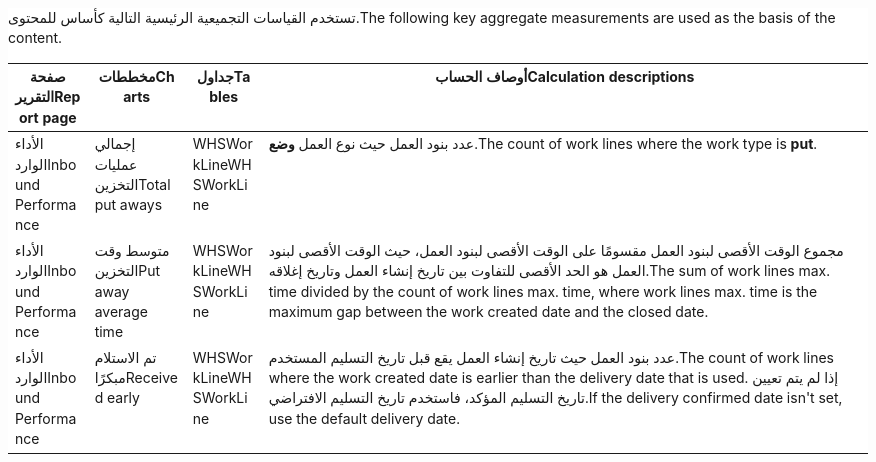 <span data-ttu-id="97482-231">تستخدم القياسات التجميعية الرئيسية التالية كأساس للمحتوى.</span><span class="sxs-lookup"><span data-stu-id="97482-231">The following key aggregate measurements are used as the basis of the content.</span></span>

| <span data-ttu-id="97482-232">صفحة التقرير</span><span class="sxs-lookup"><span data-stu-id="97482-232">Report page</span></span>                 | <span data-ttu-id="97482-233">مخططات</span><span class="sxs-lookup"><span data-stu-id="97482-233">Charts</span></span>                                   | <span data-ttu-id="97482-234">جداول</span><span class="sxs-lookup"><span data-stu-id="97482-234">Tables</span></span>                                | <span data-ttu-id="97482-235">أوصاف الحساب</span><span class="sxs-lookup"><span data-stu-id="97482-235">Calculation descriptions</span></span>                                                                                                                                                                                                                                                                                                                                                                                                                                                                      |
|-----------------------------|------------------------------------------|---------------------------------------|-----------------------------------------------------------------------------------------------------------------------------------------------------------------------------------------------------------------------------------------------------------------------------------------------------------------------------------------------------------------------------------------------------------------------------------------------------------------------------------------------|
| <span data-ttu-id="97482-236">الأداء الوارد</span><span class="sxs-lookup"><span data-stu-id="97482-236">Inbound Performance</span></span>         | <span data-ttu-id="97482-237">إجمالي عمليات التخزين</span><span class="sxs-lookup"><span data-stu-id="97482-237">Total put aways</span></span>                          | <span data-ttu-id="97482-238">WHSWorkLine</span><span class="sxs-lookup"><span data-stu-id="97482-238">WHSWorkLine</span></span>                           | <span data-ttu-id="97482-239">عدد بنود العمل حيث نوع العمل **وضع**.</span><span class="sxs-lookup"><span data-stu-id="97482-239">The count of work lines where the work type is **put**.</span></span>                                                                                                                                                                                                                                                                                                                                                                                                                                       |
| <span data-ttu-id="97482-240">الأداء الوارد</span><span class="sxs-lookup"><span data-stu-id="97482-240">Inbound Performance</span></span>         | <span data-ttu-id="97482-241">متوسط وقت التخزين</span><span class="sxs-lookup"><span data-stu-id="97482-241">Put away average time</span></span>                    | <span data-ttu-id="97482-242">WHSWorkLine</span><span class="sxs-lookup"><span data-stu-id="97482-242">WHSWorkLine</span></span>                           | <span data-ttu-id="97482-243">مجموع الوقت الأقصى لبنود العمل مقسومًا على الوقت الأقصى لبنود العمل، حيث الوقت الأقصى لبنود العمل هو الحد الأقصى للتفاوت بين تاريخ إنشاء العمل وتاريخ إغلاقه.</span><span class="sxs-lookup"><span data-stu-id="97482-243">The sum of work lines max. time divided by the count of work lines max. time, where work lines max. time is the maximum gap between the work created date and the closed date.</span></span>                                                                                                                                                                                                                                                                                                                |
| <span data-ttu-id="97482-244">الأداء الوارد</span><span class="sxs-lookup"><span data-stu-id="97482-244">Inbound Performance</span></span>         | <span data-ttu-id="97482-245">تم الاستلام مبكرًا</span><span class="sxs-lookup"><span data-stu-id="97482-245">Received early</span></span>                           | <span data-ttu-id="97482-246">WHSWorkLine</span><span class="sxs-lookup"><span data-stu-id="97482-246">WHSWorkLine</span></span>                           | <span data-ttu-id="97482-247">عدد بنود العمل حيث تاريخ إنشاء العمل يقع قبل تاريخ التسليم المستخدم.</span><span class="sxs-lookup"><span data-stu-id="97482-247">The count of work lines where the work created date is earlier than the delivery date that is used.</span></span> <span data-ttu-id="97482-248">إذا لم يتم تعيين تاريخ التسليم المؤكد، فاستخدم تاريخ التسليم الافتراضي.</span><span class="sxs-lookup"><span data-stu-id="97482-248">If the delivery confirmed date isn't set, use the default delivery date.</span></span>                                                                                                                                                                                                                                                                                                                  |